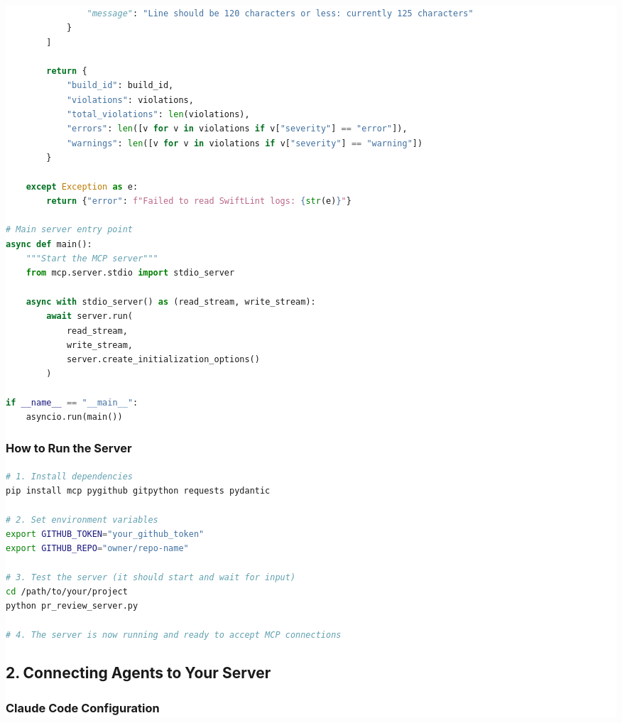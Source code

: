 ```python
                "message": "Line should be 120 characters or less: currently 125 characters"
            }
        ]
        
        return {
            "build_id": build_id,
            "violations": violations,
            "total_violations": len(violations),
            "errors": len([v for v in violations if v["severity"] == "error"]),
            "warnings": len([v for v in violations if v["severity"] == "warning"])
        }
        
    except Exception as e:
        return {"error": f"Failed to read SwiftLint logs: {str(e)}"}

# Main server entry point
async def main():
    """Start the MCP server"""
    from mcp.server.stdio import stdio_server
    
    async with stdio_server() as (read_stream, write_stream):
        await server.run(
            read_stream,
            write_stream,
            server.create_initialization_options()
        )

if __name__ == "__main__":
    asyncio.run(main())
```

### How to Run the Server

```bash
# 1. Install dependencies
pip install mcp pygithub gitpython requests pydantic

# 2. Set environment variables
export GITHUB_TOKEN="your_github_token"
export GITHUB_REPO="owner/repo-name"

# 3. Test the server (it should start and wait for input)
cd /path/to/your/project
python pr_review_server.py

# 4. The server is now running and ready to accept MCP connections
```

## 2. Connecting Agents to Your Server

### Claude Code Configuration
